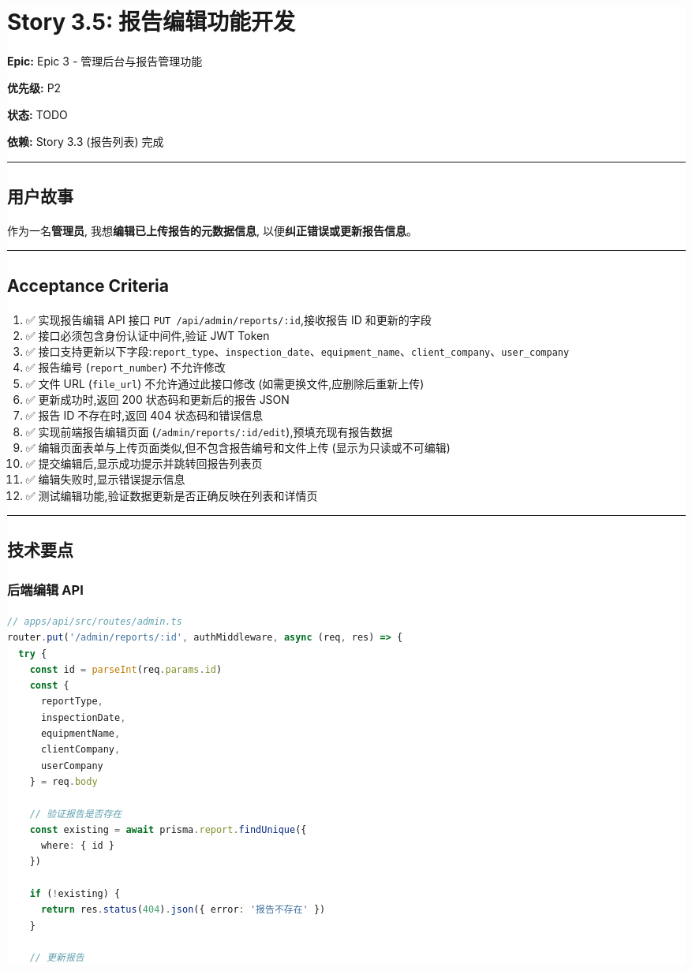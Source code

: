 # Story 3.5: 报告编辑功能开发

**Epic:** Epic 3 - 管理后台与报告管理功能

**优先级:** P2

**状态:** TODO

**依赖:** Story 3.3 (报告列表) 完成

---

## 用户故事

作为一名**管理员**,
我想**编辑已上传报告的元数据信息**,
以便**纠正错误或更新报告信息**。

---

## Acceptance Criteria

1. ✅ 实现报告编辑 API 接口 `PUT /api/admin/reports/:id`,接收报告 ID 和更新的字段
2. ✅ 接口必须包含身份认证中间件,验证 JWT Token
3. ✅ 接口支持更新以下字段:`report_type`、`inspection_date`、`equipment_name`、`client_company`、`user_company`
4. ✅ 报告编号 (`report_number`) 不允许修改
5. ✅ 文件 URL (`file_url`) 不允许通过此接口修改 (如需更换文件,应删除后重新上传)
6. ✅ 更新成功时,返回 200 状态码和更新后的报告 JSON
7. ✅ 报告 ID 不存在时,返回 404 状态码和错误信息
8. ✅ 实现前端报告编辑页面 (`/admin/reports/:id/edit`),预填充现有报告数据
9. ✅ 编辑页面表单与上传页面类似,但不包含报告编号和文件上传 (显示为只读或不可编辑)
10. ✅ 提交编辑后,显示成功提示并跳转回报告列表页
11. ✅ 编辑失败时,显示错误提示信息
12. ✅ 测试编辑功能,验证数据更新是否正确反映在列表和详情页

---

## 技术要点

### 后端编辑 API
```typescript
// apps/api/src/routes/admin.ts
router.put('/admin/reports/:id', authMiddleware, async (req, res) => {
  try {
    const id = parseInt(req.params.id)
    const {
      reportType,
      inspectionDate,
      equipmentName,
      clientCompany,
      userCompany
    } = req.body

    // 验证报告是否存在
    const existing = await prisma.report.findUnique({
      where: { id }
    })

    if (!existing) {
      return res.status(404).json({ error: '报告不存在' })
    }

    // 更新报告
```